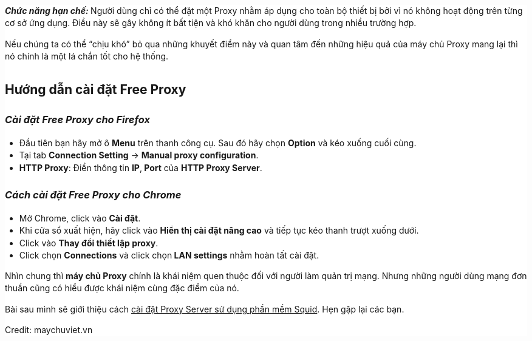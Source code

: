 <p><strong><em>Chức năng hạn chế:</em> </strong>Người dùng chỉ có thể đặt một Proxy nhằm áp dụng cho toàn bộ thiết bị bởi vì nó không hoạt động trên từng cơ sở ứng dụng. Điều này sẽ gây không ít bất tiện và khó khăn cho người dùng trong nhiều trường hợp.</p>
<p></p>
<p></p>
<p>Nếu chúng ta có thể “chịu khó” bỏ qua những khuyết điểm này và quan tâm đến những hiệu quả của máy chủ Proxy mang lại thì nó chính là một lá chắn tốt cho hệ thống.</p>
<p></p>
<p></p>
<h2><strong>Hướng dẫn cài đặt Free Proxy</strong></h2>
<p></p>
<p></p>
<h3><strong><em>Cài đặt Free Proxy cho Firefox</em></strong></h3>
<p></p>
<p></p>
<ul>
<li>Đầu tiên bạn hãy mở ô <strong>Menu</strong> trên thanh công cụ. Sau đó hãy chọn <strong>Option</strong> và kéo xuống cuối cùng.</li>
<li>Tại tab <strong>Connection Setting</strong> -&gt; <strong>Manual proxy configuration</strong>.</li>
<li><strong>HTTP Proxy</strong>: Điền thông tin <strong>IP</strong>,<strong> Port</strong> của <strong>HTTP Proxy Server</strong>.</li>
</ul>
<p></p>
<p></p>
<h3><strong><em>Cách cài đặt Free Proxy cho Chrome</em></strong></h3>
<p></p>
<p></p>
<ul>
<li>Mở Chrome, click vào <strong>Cài đặt</strong>.</li>
<li>Khi cửa sổ xuất hiện, hãy click vào <strong>Hiển thị cài đặt nâng cao</strong> và tiếp tục kéo thanh trượt xuống dưới.</li>
<li>Click vào <strong>Thay đổi thiết lập proxy</strong>.</li>
<li>Click chọn <strong>Connections</strong> và click chọn<strong> LAN settings</strong> nhằm hoàn tất cài đặt.</li>
</ul>
<p></p>
<p></p>
<p>Nhìn chung thì <strong>máy chủ Proxy</strong> chính là khái niệm quen thuộc đối với người làm quản trị mạng. Nhưng những người dùng mạng đơn thuần cũng có hiểu được khái niệm cùng đặc điểm của nó. </p>
<p></p>
<p></p>
<p>Bài sau mình sẽ giới thiệu cách <a href="https://thuanvu.me/squid-install" target="_blank" rel="noopener">cài đặt Proxy Server sử dụng phần mềm Squid</a>. Hẹn gặp lại các bạn.</p>
<p></p>
<p></p>
<p>Credit: maychuviet.vn</p>
<p></p>
